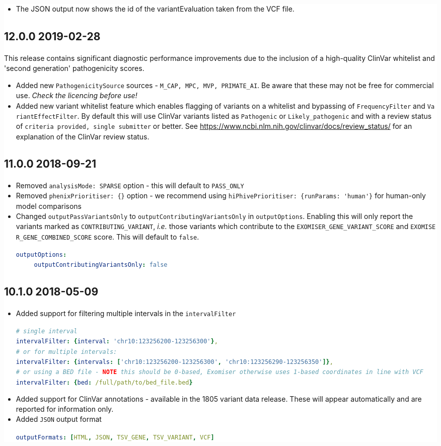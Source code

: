 - The JSON output now shows the id of the variantEvaluation taken from the VCF file.

## 12.0.0 2019-02-28

This release contains significant diagnostic performance improvements due to the inclusion of a high-quality ClinVar
whitelist and 'second generation' pathogenicity scores.

- Added new ```PathogenicitySource``` sources - ```M_CAP, MPC, MVP, PRIMATE_AI```. Be aware that these may not be free
  for commercial use. _Check the licencing before use!_
- Added new variant whitelist feature which enables flagging of variants on a whitelist and bypassing
  of ```FrequencyFilter``` and ```VariantEffectFilter```. By default this will use ClinVar variants listed
  as ```Pathogenic``` or ```Likely_pathogenic``` and with a review status of ```criteria provided, single submitter```
  or better. See https://www.ncbi.nlm.nih.gov/clinvar/docs/review_status/ for an explanation of the ClinVar review
  status.

## 11.0.0 2018-09-21
- Removed ```analysisMode: SPARSE``` option - this will default to ```PASS_ONLY```
- Removed ```phenixPrioritiser: {}``` option - we recommend using ```hiPhivePrioritiser: {runParams: 'human'}``` for human-only model comparisons
- Changed ```outputPassVariantsOnly``` to ```outputContributingVariantsOnly``` in ```outputOptions```. Enabling this will only report the variants marked as ```CONTRIBUTING_VARIANT```, _i.e._ those variants which contribute to the ```EXOMISER_GENE_VARIANT_SCORE``` and ```EXOMISER_GENE_COMBINED_SCORE``` score. This will default to ```false```.   
    ```yaml
    outputOptions:
         outputContributingVariantsOnly: false
    ```

## 10.1.0 2018-05-09
- Added support for filtering multiple intervals in the ```intervalFilter``` 
    ```yaml
    # single interval
    intervalFilter: {interval: 'chr10:123256200-123256300'},
    # or for multiple intervals:
    intervalFilter: {intervals: ['chr10:123256200-123256300', 'chr10:123256290-123256350']},
    # or using a BED file - NOTE this should be 0-based, Exomiser otherwise uses 1-based coordinates in line with VCF
    intervalFilter: {bed: /full/path/to/bed_file.bed}
    ```
- Added support for ClinVar annotations - available in the 1805 variant data release. These will appear automatically and are reported for information only. 
- Added ```JSON``` output format
    ```yaml
    outputFormats: [HTML, JSON, TSV_GENE, TSV_VARIANT, VCF]
    ```
